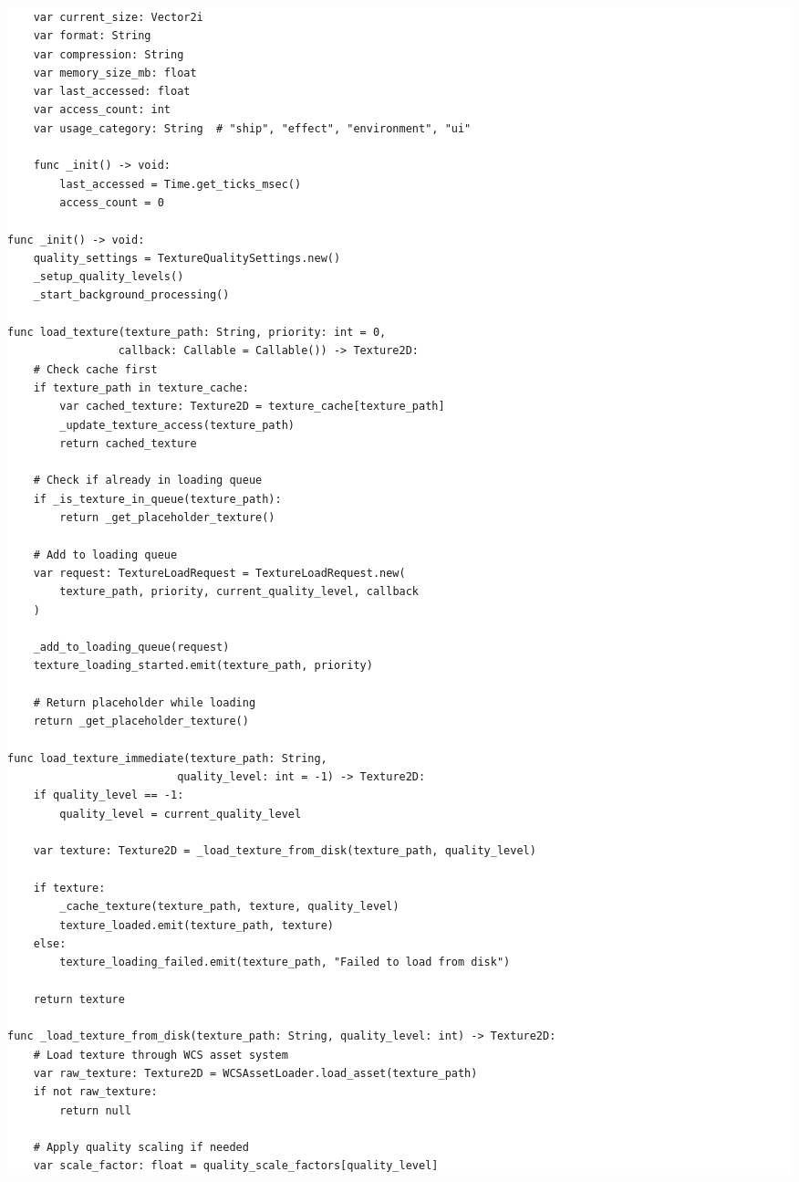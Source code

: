 ```gdscript
    var current_size: Vector2i
    var format: String
    var compression: String
    var memory_size_mb: float
    var last_accessed: float
    var access_count: int
    var usage_category: String  # "ship", "effect", "environment", "ui"
    
    func _init() -> void:
        last_accessed = Time.get_ticks_msec()
        access_count = 0

func _init() -> void:
    quality_settings = TextureQualitySettings.new()
    _setup_quality_levels()
    _start_background_processing()

func load_texture(texture_path: String, priority: int = 0, 
                 callback: Callable = Callable()) -> Texture2D:
    # Check cache first
    if texture_path in texture_cache:
        var cached_texture: Texture2D = texture_cache[texture_path]
        _update_texture_access(texture_path)
        return cached_texture
    
    # Check if already in loading queue
    if _is_texture_in_queue(texture_path):
        return _get_placeholder_texture()
    
    # Add to loading queue
    var request: TextureLoadRequest = TextureLoadRequest.new(
        texture_path, priority, current_quality_level, callback
    )
    
    _add_to_loading_queue(request)
    texture_loading_started.emit(texture_path, priority)
    
    # Return placeholder while loading
    return _get_placeholder_texture()

func load_texture_immediate(texture_path: String, 
                          quality_level: int = -1) -> Texture2D:
    if quality_level == -1:
        quality_level = current_quality_level
    
    var texture: Texture2D = _load_texture_from_disk(texture_path, quality_level)
    
    if texture:
        _cache_texture(texture_path, texture, quality_level)
        texture_loaded.emit(texture_path, texture)
    else:
        texture_loading_failed.emit(texture_path, "Failed to load from disk")
    
    return texture

func _load_texture_from_disk(texture_path: String, quality_level: int) -> Texture2D:
    # Load texture through WCS asset system
    var raw_texture: Texture2D = WCSAssetLoader.load_asset(texture_path)
    if not raw_texture:
        return null
    
    # Apply quality scaling if needed
    var scale_factor: float = quality_scale_factors[quality_level]
```
